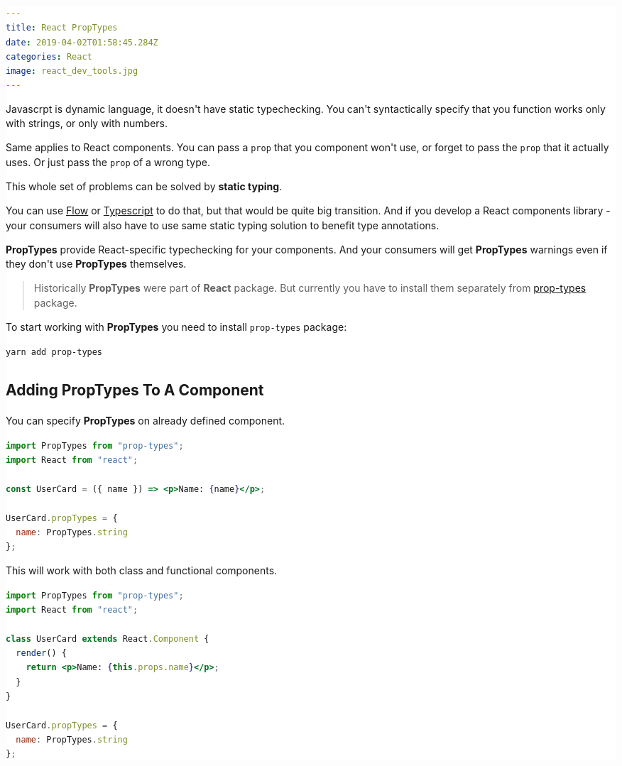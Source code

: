 ```yaml
---
title: React PropTypes
date: 2019-04-02T01:58:45.284Z
categories: React
image: react_dev_tools.jpg
---
```


Javascrpt is dynamic language, it doesn't have static typechecking. You can't
syntactically specify that you function works only with strings, or only with numbers.

Same applies to React components. You can pass a `prop` that you component won't
use, or forget to pass the `prop` that it actually uses. Or just pass the `prop` of a wrong type.

This whole set of problems can be solved by **static typing**.

You can use [Flow]() or [Typescript]() to do that, but that would be quite big transition. And if you develop a React components library - your consumers will also have to use same static typing solution to benefit type annotations.

**PropTypes** provide React-specific typechecking for your components. And your consumers will get **PropTypes** warnings even if they don't use **PropTypes** themselves.

> Historically **PropTypes** were part of **React** package. But currently you
> have to install them separately from [prop-types](https://github.com/facebook/prop-types) package.

To start working with **PropTypes** you need to install `prop-types` package:

```bash
yarn add prop-types
```

## Adding PropTypes To A Component

You can specify **PropTypes** on already defined component.

```jsx
import PropTypes from "prop-types";
import React from "react";

const UserCard = ({ name }) => <p>Name: {name}</p>;

UserCard.propTypes = {
  name: PropTypes.string
};
```

This will work with both class and functional components.

```jsx
import PropTypes from "prop-types";
import React from "react";

class UserCard extends React.Component {
  render() {
    return <p>Name: {this.props.name}</p>;
  }
}

UserCard.propTypes = {
  name: PropTypes.string
};
```
